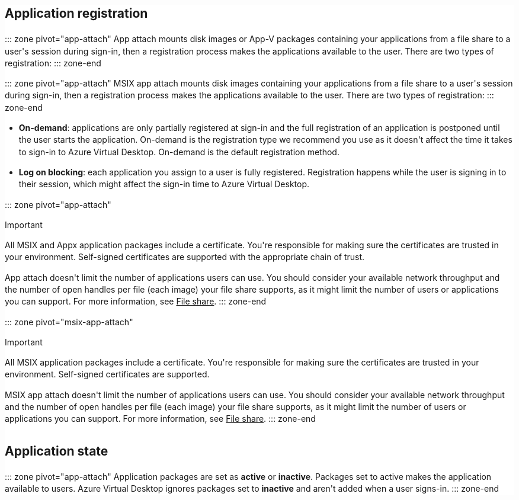 ## Application registration

::: zone pivot="app-attach"
App attach mounts disk images or App-V packages containing your applications from a file share to a user's session during sign-in, then a registration process makes the applications available to the user. There are two types of registration:
::: zone-end

::: zone pivot="app-attach"
MSIX app attach mounts disk images containing your applications from a file share to a user's session during sign-in, then a registration process makes the applications available to the user. There are two types of registration:
::: zone-end

- **On-demand**: applications are only partially registered at sign-in and the full registration of an application is postponed until the user starts the application. On-demand is the registration type we recommend you use as it doesn't affect the time it takes to sign-in to Azure Virtual Desktop. On-demand is the default registration method.

- **Log on blocking**: each application you assign to a user is fully registered. Registration happens while the user is signing in to their session, which might affect the sign-in time to Azure Virtual Desktop.

::: zone pivot="app-attach"
> [!IMPORTANT]
>
> All MSIX and Appx application packages include a certificate. You're responsible for making sure the certificates are trusted in your environment. Self-signed certificates are supported with the appropriate chain of trust.

App attach doesn't limit the number of applications users can use. You should consider your available network throughput and the number of open handles per file (each image) your file share supports, as it might limit the number of users or applications you can support. For more information, see [File share](#file-share).
::: zone-end

::: zone pivot="msix-app-attach"
> [!IMPORTANT]
>
> All MSIX application packages include a certificate. You're responsible for making sure the certificates are trusted in your environment. Self-signed certificates are supported.

MSIX app attach doesn't limit the number of applications users can use. You should consider your available network throughput and the number of open handles per file (each image) your file share supports, as it might limit the number of users or applications you can support. For more information, see [File share](#file-share).
::: zone-end

## Application state

::: zone pivot="app-attach"
Application packages are set as **active** or **inactive**. Packages set to active makes the application available to users. Azure Virtual Desktop ignores packages set to **inactive** and aren't added when a user signs-in.
::: zone-end
